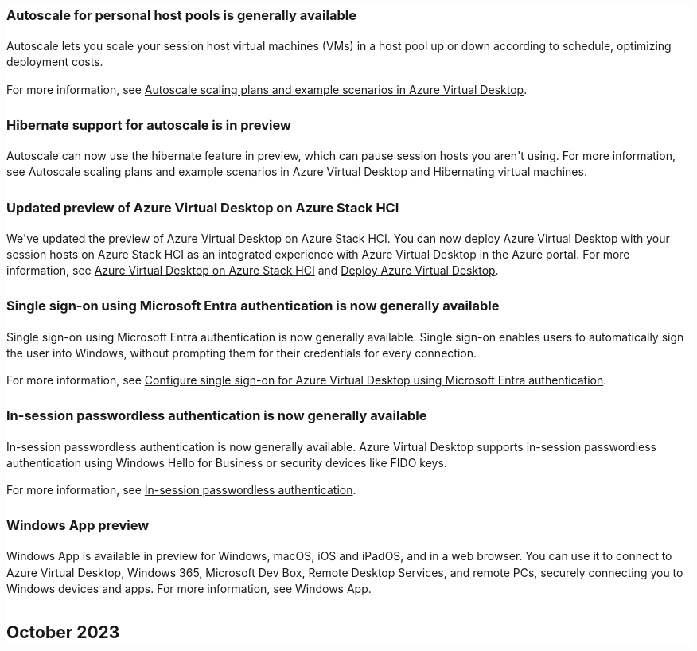 ### Autoscale for personal host pools is generally available

Autoscale lets you scale your session host virtual machines (VMs) in a host pool up or down according to schedule, optimizing deployment costs. 

For more information, see [Autoscale scaling plans and example scenarios in Azure Virtual Desktop](autoscale-scenarios.md).

### Hibernate support for autoscale is in preview

Autoscale can now use the hibernate feature in preview, which can pause session hosts you aren't using. For more information, see [Autoscale scaling plans and example scenarios in Azure Virtual Desktop](autoscale-scenarios.md) and [Hibernating virtual machines](/azure/virtual-machines/hibernate-resume).

### Updated preview of Azure Virtual Desktop on Azure Stack HCI

We've updated the preview of Azure Virtual Desktop on Azure Stack HCI. You can now deploy Azure Virtual Desktop with your session hosts on Azure Stack HCI as an integrated experience with Azure Virtual Desktop in the Azure portal. For more information, see [Azure Virtual Desktop on Azure Stack HCI](azure-stack-hci-overview.md) and [Deploy Azure Virtual Desktop](deploy-azure-virtual-desktop.md).

### Single sign-on using Microsoft Entra authentication is now generally available

Single sign-on using Microsoft Entra authentication is now generally available. Single sign-on enables users to automatically sign the user into Windows, without prompting them for their credentials for every connection.

For more information, see [Configure single sign-on for Azure Virtual Desktop using Microsoft Entra authentication](configure-single-sign-on.md).

### In-session passwordless authentication is now generally available

In-session passwordless authentication is now generally available. Azure Virtual Desktop supports in-session passwordless authentication using Windows Hello for Business or security devices like FIDO keys.

For more information, see [In-session passwordless authentication](authentication.md#in-session-authentication).

### Windows App preview

Windows App is available in preview for Windows, macOS, iOS and iPadOS, and in a web browser. You can use it to connect to Azure Virtual Desktop, Windows 365, Microsoft Dev Box, Remote Desktop Services, and remote PCs, securely connecting you to Windows devices and apps. For more information, see [Windows App](/windows-app/overview).

## October 2023

